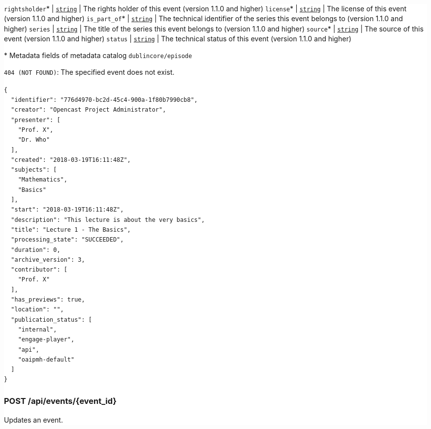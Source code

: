 `rightsholder`\*     | [`string`](types.md#basic)           | The rights holder of this event (version 1.1.0 and higher)
`license`\*          | [`string`](types.md#basic)           | The license of this event (version 1.1.0 and higher)
`is_part_of`\*       | [`string`](types.md#basic)           | The technical identifier of the series this event belongs to (version 1.1.0 and higher)
`series`             | [`string`](types.md#basic)           | The title of the series this event belongs to (version 1.1.0 and higher)
`source`\*           | [`string`](types.md#basic)           | The source of this event (version 1.1.0 and higher)
`status`             | [`string`](types.md#basic)           | The technical status of this event (version 1.1.0 and higher)

\* Metadata fields of metadata catalog `dublincore/episode`

`404 (NOT FOUND)`: The specified event does not exist.

```
{
  "identifier": "776d4970-bc2d-45c4-900a-1f80b7990cb8",
  "creator": "Opencast Project Administrator",
  "presenter": [
    "Prof. X",
    "Dr. Who"
  ],
  "created": "2018-03-19T16:11:48Z",
  "subjects": [
    "Mathematics",
    "Basics"
  ],
  "start": "2018-03-19T16:11:48Z",
  "description": "This lecture is about the very basics",
  "title": "Lecture 1 - The Basics",
  "processing_state": "SUCCEEDED",
  "duration": 0,
  "archive_version": 3,
  "contributor": [
    "Prof. X"
  ],
  "has_previews": true,
  "location": "",
  "publication_status": [
    "internal",
    "engage-player",
    "api",
    "oaipmh-default"
  ]
}
```

### POST /api/events/{event_id}

Updates an event.
